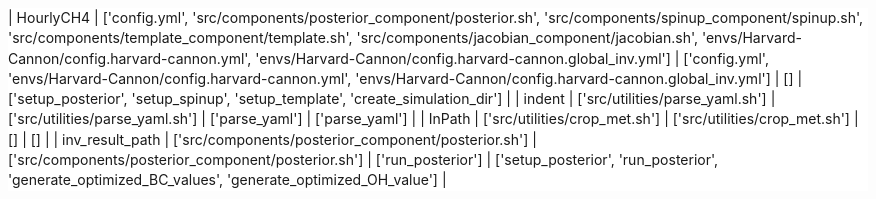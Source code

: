 | HourlyCH4                                 | ['config.yml', 'src/components/posterior_component/posterior.sh', 'src/components/spinup_component/spinup.sh', 'src/components/template_component/template.sh', 'src/components/jacobian_component/jacobian.sh', 'envs/Harvard-Cannon/config.harvard-cannon.yml', 'envs/Harvard-Cannon/config.harvard-cannon.global_inv.yml']                                                                                                                                                                                                                                                                | ['config.yml', 'envs/Harvard-Cannon/config.harvard-cannon.yml', 'envs/Harvard-Cannon/config.harvard-cannon.global_inv.yml']                                                                                                                                                             | []                                                                                       | ['setup_posterior', 'setup_spinup', 'setup_template', 'create_simulation_dir']                                                                                                                                                                                                                                                          |
| indent                                    | ['src/utilities/parse_yaml.sh']                                                                                                                                                                                                                                                                                                                                                                                                                                                                                                                                                              | ['src/utilities/parse_yaml.sh']                                                                                                                                                                                                                                                         | ['parse_yaml']                                                                           | ['parse_yaml']                                                                                                                                                                                                                                                                                                                          |
| InPath                                    | ['src/utilities/crop_met.sh']                                                                                                                                                                                                                                                                                                                                                                                                                                                                                                                                                                | ['src/utilities/crop_met.sh']                                                                                                                                                                                                                                                           | []                                                                                       | []                                                                                                                                                                                                                                                                                                                                      |
| inv_result_path                           | ['src/components/posterior_component/posterior.sh']                                                                                                                                                                                                                                                                                                                                                                                                                                                                                                                                          | ['src/components/posterior_component/posterior.sh']                                                                                                                                                                                                                                     | ['run_posterior']                                                                        | ['setup_posterior', 'run_posterior', 'generate_optimized_BC_values', 'generate_optimized_OH_value']                                                                                                                                                                                                                                     |
